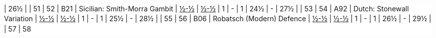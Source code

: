  |  26½
 |
|  51
 |  52
 |  B21
 |  Sicilian: Smith-Morra Gambit
 | [½-½](https://www.tcec-chess.com/archive.html?season=15&div=sf&game=51) | [½-½](https://www.tcec-chess.com/archive.html?season=15&div=sf&game=52) |  1
 |  -
 |  1
 |  24½
 |  -
 |  27½
 |
|  53
 |  54
 |  A92
 |  Dutch: Stonewall Variation
 | [½-½](https://www.tcec-chess.com/archive.html?season=15&div=sf&game=53) | [½-½](https://www.tcec-chess.com/archive.html?season=15&div=sf&game=54) |  1
 |  -
 |  1
 |  25½
 |  -
 |  28½
 |
|  55
 |  56
 |  B06
 |  Robatsch (Modern) Defence
 | [½-½](https://www.tcec-chess.com/archive.html?season=15&div=sf&game=55) | [½-½](https://www.tcec-chess.com/archive.html?season=15&div=sf&game=56) |  1
 |  -
 |  1
 |  26½
 |  -
 |  29½
 |
|  57
 |  58